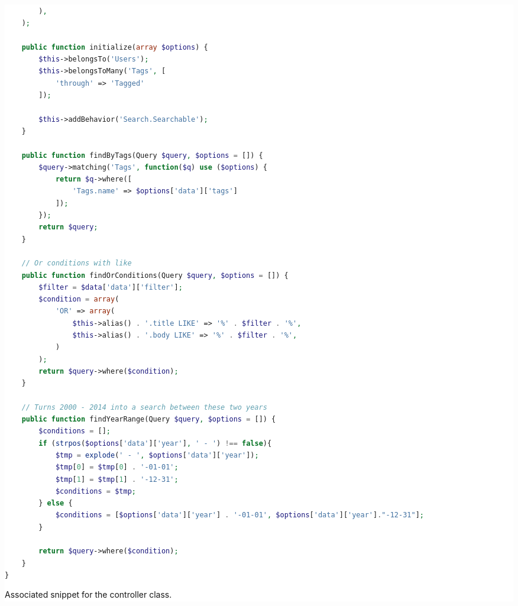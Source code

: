 ```php
		),
	);

	public function initialize(array $options) {
		$this->belongsTo('Users');
		$this->belongsToMany('Tags', [
			'through' => 'Tagged'
		]);

		$this->addBehavior('Search.Searchable');
	}

	public function findByTags(Query $query, $options = []) {
		$query->matching('Tags', function($q) use ($options) {
			return $q->where([
				'Tags.name' => $options['data']['tags']
			]);
		});
		return $query;
	}

	// Or conditions with like
	public function findOrConditions(Query $query, $options = []) {
		$filter = $data['data']['filter'];
		$condition = array(
			'OR' => array(
				$this->alias() . '.title LIKE' => '%' . $filter . '%',
				$this->alias() . '.body LIKE' => '%' . $filter . '%',
			)
		);
		return $query->where($condition);
	}

	// Turns 2000 - 2014 into a search between these two years
	public function findYearRange(Query $query, $options = []) {
		$conditions = [];
		if (strpos($options['data']['year'], ' - ') !== false){
			$tmp = explode(' - ', $options['data']['year']);
			$tmp[0] = $tmp[0] . '-01-01';
			$tmp[1] = $tmp[1] . '-12-31';
			$conditions = $tmp;
		} else {
			$conditions = [$options['data']['year'] . '-01-01', $options['data']['year']."-12-31"];
		}

		return $query->where($condition);
	}
}
```

Associated snippet for the controller class.
